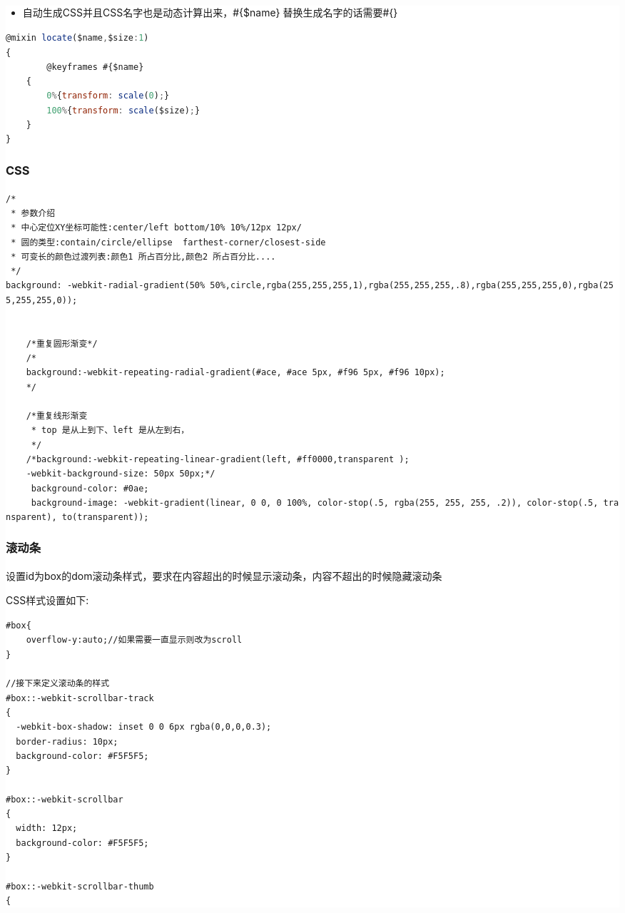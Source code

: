   * 自动生成CSS并且CSS名字也是动态计算出来，#{$name}  替换生成名字的话需要#{}
```javascript
@mixin locate($name,$size:1)
{
        @keyframes #{$name}
	{
		0%{transform: scale(0);}
		100%{transform: scale($size);}
	}
}
```

### CSS
```
/*
 * 参数介绍
 * 中心定位XY坐标可能性:center/left bottom/10% 10%/12px 12px/
 * 圆的类型:contain/circle/ellipse  farthest-corner/closest-side
 * 可变长的颜色过渡列表:颜色1 所占百分比,颜色2 所占百分比....
 */
background: -webkit-radial-gradient(50% 50%,circle,rgba(255,255,255,1),rgba(255,255,255,.8),rgba(255,255,255,0),rgba(255,255,255,0));


	/*重复圆形渐变*/
	/*
	background:-webkit-repeating-radial-gradient(#ace, #ace 5px, #f96 5px, #f96 10px);
	*/
	
	/*重复线形渐变
	 * top 是从上到下、left 是从左到右，
	 */
	/*background:-webkit-repeating-linear-gradient(left, #ff0000,transparent );
	-webkit-background-size: 50px 50px;*/
	 background-color: #0ae;
	 background-image: -webkit-gradient(linear, 0 0, 0 100%, color-stop(.5, rgba(255, 255, 255, .2)), color-stop(.5, transparent), to(transparent));
```

### 滚动条
设置id为box的dom滚动条样式，要求在内容超出的时候显示滚动条，内容不超出的时候隐藏滚动条

CSS样式设置如下:

```
#box{
	overflow-y:auto;//如果需要一直显示则改为scroll
}

//接下来定义滚动条的样式
#box::-webkit-scrollbar-track
{
  -webkit-box-shadow: inset 0 0 6px rgba(0,0,0,0.3);
  border-radius: 10px;
  background-color: #F5F5F5;
}

#box::-webkit-scrollbar
{
  width: 12px;
  background-color: #F5F5F5;
}

#box::-webkit-scrollbar-thumb
{
```